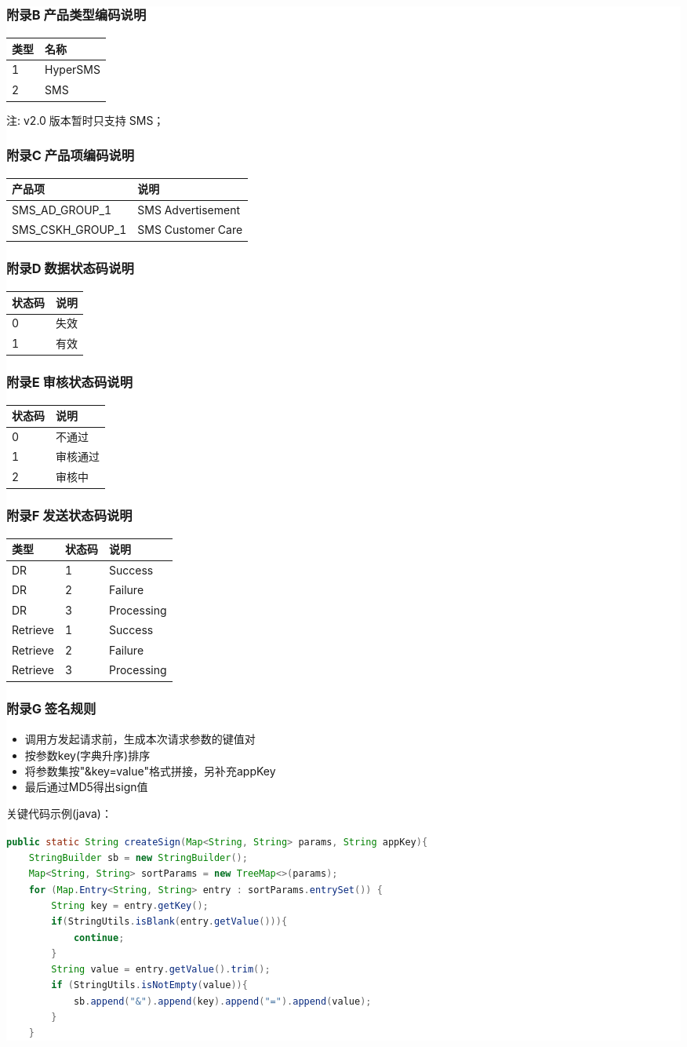 
### 附录B 产品类型编码说明

类型		|名称
:----	|:---
1		| HyperSMS
2		| SMS

注: v2.0 版本暂时只支持 SMS；

### 附录C 产品项编码说明

产品项		|说明  
:----	|:---
SMS_AD_GROUP_1		| SMS Advertisement
SMS_CSKH_GROUP_1		| SMS Customer Care


### 附录D 数据状态码说明

状态码		|说明  
:----	|:---
0		| 失效
1		| 有效

### 附录E 审核状态码说明

状态码		|说明  
:----	|:---
0		| 不通过
1		| 审核通过
2		| 审核中

### 附录F 发送状态码说明

类型 |状态码	|说明  
:---- |:----	|:---
DR |1		| Success
DR |2		| Failure
DR |3		| Processing
Retrieve |1		| Success
Retrieve |2		| Failure
Retrieve |3		| Processing

### 附录G 签名规则

- 调用方发起请求前，生成本次请求参数的键值对
- 按参数key(字典升序)排序
- 将参数集按"&key=value"格式拼接，另补充appKey 
- 最后通过MD5得出sign值

关键代码示例(java)：
``` JAVA
public static String createSign(Map<String, String> params, String appKey){
    StringBuilder sb = new StringBuilder();
    Map<String, String> sortParams = new TreeMap<>(params);
    for (Map.Entry<String, String> entry : sortParams.entrySet()) {
        String key = entry.getKey();
        if(StringUtils.isBlank(entry.getValue())){
            continue;
        }
        String value = entry.getValue().trim();
        if (StringUtils.isNotEmpty(value)){
            sb.append("&").append(key).append("=").append(value);
        }
    }
```